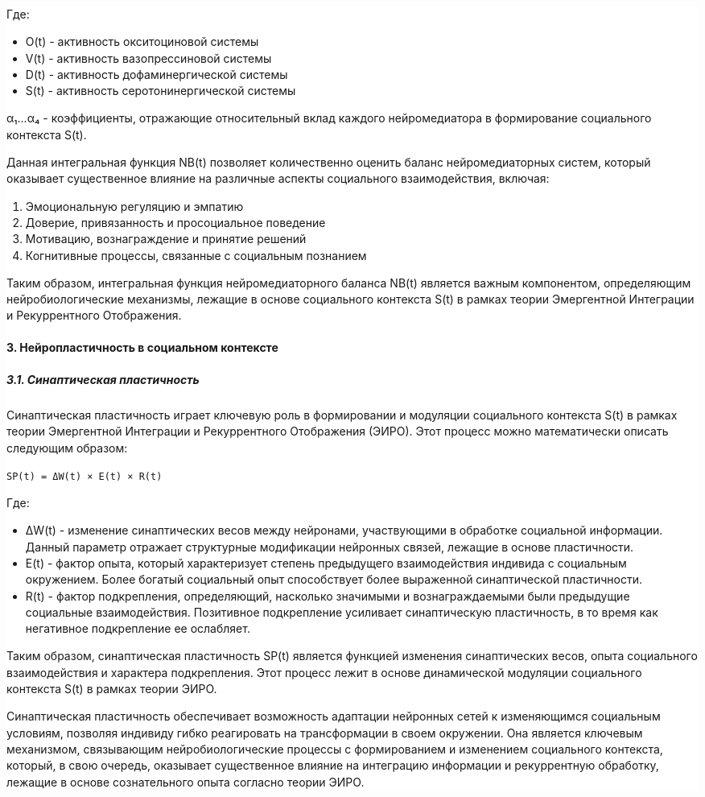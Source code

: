 Где:

- O(t) - активность окситоциновой системы
- V(t) - активность вазопрессиновой системы 
- D(t) - активность дофаминергической системы
- S(t) - активность серотонинергической системы

α₁...α₄ - коэффициенты, отражающие относительный вклад каждого нейромедиатора в формирование социального контекста S(t).

Данная интегральная функция NB(t) позволяет количественно оценить баланс нейромедиаторных систем, который оказывает существенное влияние на различные аспекты социального взаимодействия, включая:

1. Эмоциональную регуляцию и эмпатию
2. Доверие, привязанность и просоциальное поведение
3. Мотивацию, вознаграждение и принятие решений
4. Когнитивные процессы, связанные с социальным познанием

Таким образом, интегральная функция нейромедиаторного баланса NB(t) является важным компонентом, определяющим нейробиологические механизмы, лежащие в основе социального контекста S(t) в рамках теории Эмергентной Интеграции и Рекуррентного Отображения.



#### 3. Нейропластичность в социальном контексте

##### 3.1. Синаптическая пластичность

Синаптическая пластичность играет ключевую роль в формировании и модуляции социального контекста S(t) в рамках теории Эмергентной Интеграции и Рекуррентного Отображения (ЭИРО). Этот процесс можно математически описать следующим образом:

`SP(t) = ΔW(t) × E(t) × R(t)`

Где:

- ΔW(t) - изменение синаптических весов между нейронами, участвующими в обработке социальной информации. Данный параметр отражает структурные модификации нейронных связей, лежащие в основе пластичности.
- E(t) - фактор опыта, который характеризует степень предыдущего взаимодействия индивида с социальным окружением. Более богатый социальный опыт способствует более выраженной синаптической пластичности.
- R(t) - фактор подкрепления, определяющий, насколько значимыми и вознаграждаемыми были предыдущие социальные взаимодействия. Позитивное подкрепление усиливает синаптическую пластичность, в то время как негативное подкрепление ее ослабляет.

Таким образом, синаптическая пластичность SP(t) является функцией изменения синаптических весов, опыта социального взаимодействия и характера подкрепления. Этот процесс лежит в основе динамической модуляции социального контекста S(t) в рамках теории ЭИРО.

Синаптическая пластичность обеспечивает возможность адаптации нейронных сетей к изменяющимся социальным условиям, позволяя индивиду гибко реагировать на трансформации в своем окружении. Она является ключевым механизмом, связывающим нейробиологические процессы с формированием и изменением социального контекста, который, в свою очередь, оказывает существенное влияние на интеграцию информации и рекуррентную обработку, лежащие в основе сознательного опыта согласно теории ЭИРО.


